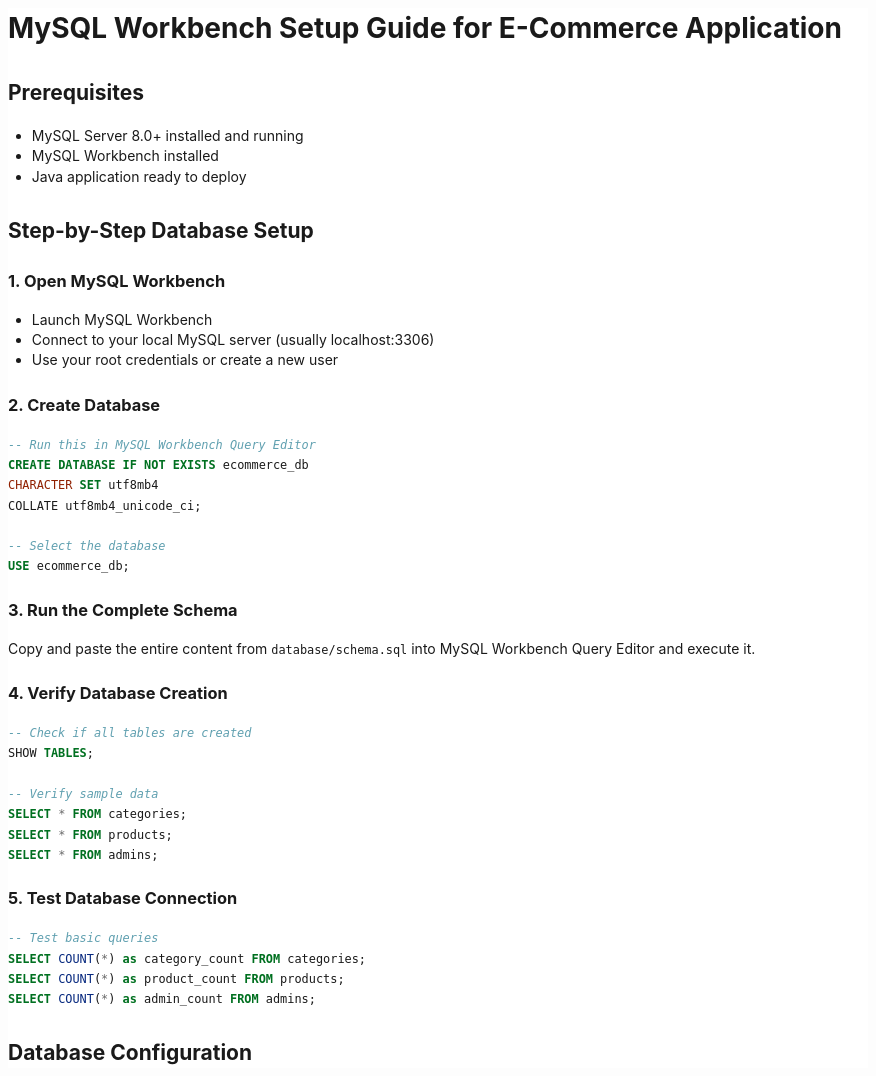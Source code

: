 # MySQL Workbench Setup Guide for E-Commerce Application

## Prerequisites
- MySQL Server 8.0+ installed and running
- MySQL Workbench installed
- Java application ready to deploy

## Step-by-Step Database Setup

### 1. **Open MySQL Workbench**
- Launch MySQL Workbench
- Connect to your local MySQL server (usually localhost:3306)
- Use your root credentials or create a new user

### 2. **Create Database**
```sql
-- Run this in MySQL Workbench Query Editor
CREATE DATABASE IF NOT EXISTS ecommerce_db 
CHARACTER SET utf8mb4 
COLLATE utf8mb4_unicode_ci;

-- Select the database
USE ecommerce_db;
```

### 3. **Run the Complete Schema**
Copy and paste the entire content from `database/schema.sql` into MySQL Workbench Query Editor and execute it.

### 4. **Verify Database Creation**
```sql
-- Check if all tables are created
SHOW TABLES;

-- Verify sample data
SELECT * FROM categories;
SELECT * FROM products;
SELECT * FROM admins;
```

### 5. **Test Database Connection**
```sql
-- Test basic queries
SELECT COUNT(*) as category_count FROM categories;
SELECT COUNT(*) as product_count FROM products;
SELECT COUNT(*) as admin_count FROM admins;
```

## Database Configuration

